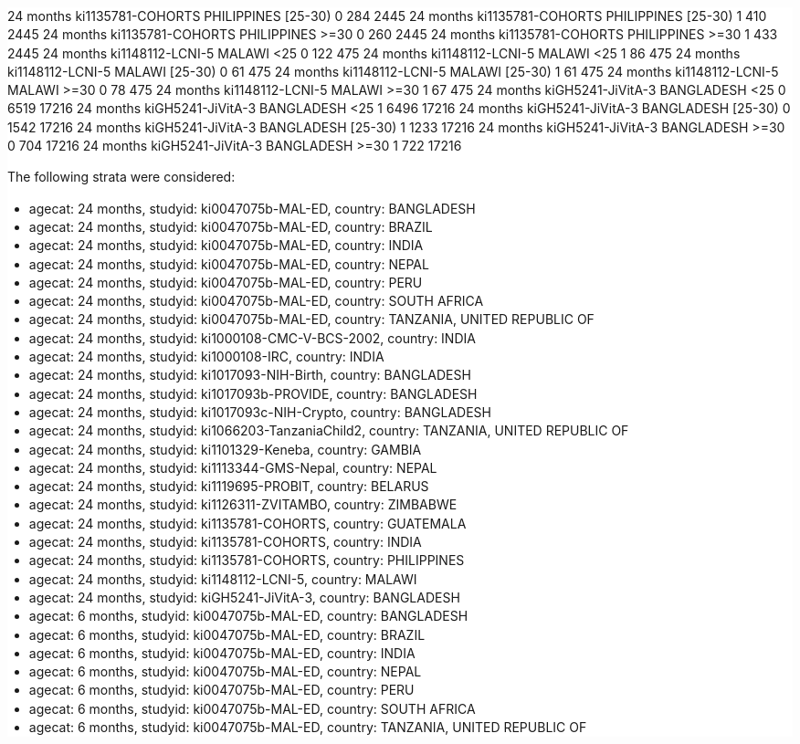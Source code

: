 24 months   ki1135781-COHORTS          PHILIPPINES                    [25-30)          0      284    2445
24 months   ki1135781-COHORTS          PHILIPPINES                    [25-30)          1      410    2445
24 months   ki1135781-COHORTS          PHILIPPINES                    >=30             0      260    2445
24 months   ki1135781-COHORTS          PHILIPPINES                    >=30             1      433    2445
24 months   ki1148112-LCNI-5           MALAWI                         <25              0      122     475
24 months   ki1148112-LCNI-5           MALAWI                         <25              1       86     475
24 months   ki1148112-LCNI-5           MALAWI                         [25-30)          0       61     475
24 months   ki1148112-LCNI-5           MALAWI                         [25-30)          1       61     475
24 months   ki1148112-LCNI-5           MALAWI                         >=30             0       78     475
24 months   ki1148112-LCNI-5           MALAWI                         >=30             1       67     475
24 months   kiGH5241-JiVitA-3          BANGLADESH                     <25              0     6519   17216
24 months   kiGH5241-JiVitA-3          BANGLADESH                     <25              1     6496   17216
24 months   kiGH5241-JiVitA-3          BANGLADESH                     [25-30)          0     1542   17216
24 months   kiGH5241-JiVitA-3          BANGLADESH                     [25-30)          1     1233   17216
24 months   kiGH5241-JiVitA-3          BANGLADESH                     >=30             0      704   17216
24 months   kiGH5241-JiVitA-3          BANGLADESH                     >=30             1      722   17216


The following strata were considered:

* agecat: 24 months, studyid: ki0047075b-MAL-ED, country: BANGLADESH
* agecat: 24 months, studyid: ki0047075b-MAL-ED, country: BRAZIL
* agecat: 24 months, studyid: ki0047075b-MAL-ED, country: INDIA
* agecat: 24 months, studyid: ki0047075b-MAL-ED, country: NEPAL
* agecat: 24 months, studyid: ki0047075b-MAL-ED, country: PERU
* agecat: 24 months, studyid: ki0047075b-MAL-ED, country: SOUTH AFRICA
* agecat: 24 months, studyid: ki0047075b-MAL-ED, country: TANZANIA, UNITED REPUBLIC OF
* agecat: 24 months, studyid: ki1000108-CMC-V-BCS-2002, country: INDIA
* agecat: 24 months, studyid: ki1000108-IRC, country: INDIA
* agecat: 24 months, studyid: ki1017093-NIH-Birth, country: BANGLADESH
* agecat: 24 months, studyid: ki1017093b-PROVIDE, country: BANGLADESH
* agecat: 24 months, studyid: ki1017093c-NIH-Crypto, country: BANGLADESH
* agecat: 24 months, studyid: ki1066203-TanzaniaChild2, country: TANZANIA, UNITED REPUBLIC OF
* agecat: 24 months, studyid: ki1101329-Keneba, country: GAMBIA
* agecat: 24 months, studyid: ki1113344-GMS-Nepal, country: NEPAL
* agecat: 24 months, studyid: ki1119695-PROBIT, country: BELARUS
* agecat: 24 months, studyid: ki1126311-ZVITAMBO, country: ZIMBABWE
* agecat: 24 months, studyid: ki1135781-COHORTS, country: GUATEMALA
* agecat: 24 months, studyid: ki1135781-COHORTS, country: INDIA
* agecat: 24 months, studyid: ki1135781-COHORTS, country: PHILIPPINES
* agecat: 24 months, studyid: ki1148112-LCNI-5, country: MALAWI
* agecat: 24 months, studyid: kiGH5241-JiVitA-3, country: BANGLADESH
* agecat: 6 months, studyid: ki0047075b-MAL-ED, country: BANGLADESH
* agecat: 6 months, studyid: ki0047075b-MAL-ED, country: BRAZIL
* agecat: 6 months, studyid: ki0047075b-MAL-ED, country: INDIA
* agecat: 6 months, studyid: ki0047075b-MAL-ED, country: NEPAL
* agecat: 6 months, studyid: ki0047075b-MAL-ED, country: PERU
* agecat: 6 months, studyid: ki0047075b-MAL-ED, country: SOUTH AFRICA
* agecat: 6 months, studyid: ki0047075b-MAL-ED, country: TANZANIA, UNITED REPUBLIC OF